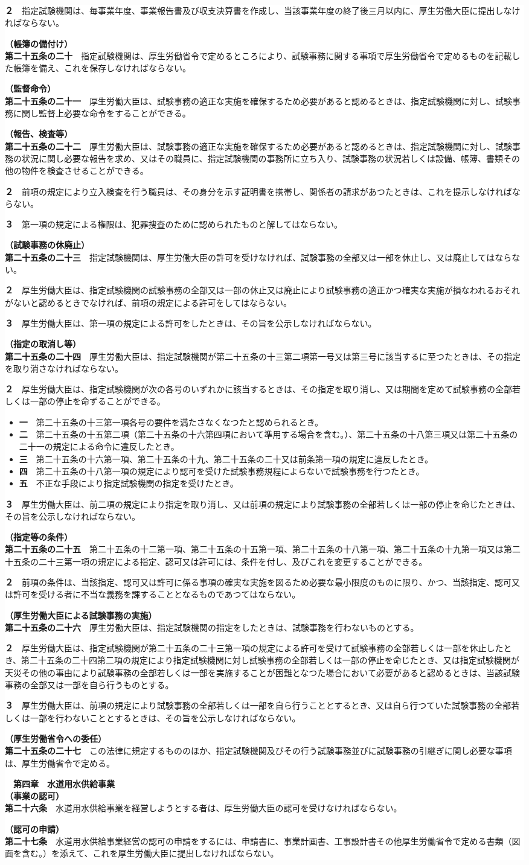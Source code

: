 **２**　指定試験機関は、毎事業年度、事業報告書及び収支決算書を作成し、当該事業年度の終了後三月以内に、厚生労働大臣に提出しなければならない。  
  
**（帳簿の備付け）**  
**第二十五条の二十**　指定試験機関は、厚生労働省令で定めるところにより、試験事務に関する事項で厚生労働省令で定めるものを記載した帳簿を備え、これを保存しなければならない。  
  
**（監督命令）**  
**第二十五条の二十一**　厚生労働大臣は、試験事務の適正な実施を確保するため必要があると認めるときは、指定試験機関に対し、試験事務に関し監督上必要な命令をすることができる。  
  
**（報告、検査等）**  
**第二十五条の二十二**　厚生労働大臣は、試験事務の適正な実施を確保するため必要があると認めるときは、指定試験機関に対し、試験事務の状況に関し必要な報告を求め、又はその職員に、指定試験機関の事務所に立ち入り、試験事務の状況若しくは設備、帳簿、書類その他の物件を検査させることができる。  
  
**２**　前項の規定により立入検査を行う職員は、その身分を示す証明書を携帯し、関係者の請求があつたときは、これを提示しなければならない。  
  
**３**　第一項の規定による権限は、犯罪捜査のために認められたものと解してはならない。  
  
**（試験事務の休廃止）**  
**第二十五条の二十三**　指定試験機関は、厚生労働大臣の許可を受けなければ、試験事務の全部又は一部を休止し、又は廃止してはならない。  
  
**２**　厚生労働大臣は、指定試験機関の試験事務の全部又は一部の休止又は廃止により試験事務の適正かつ確実な実施が損なわれるおそれがないと認めるときでなければ、前項の規定による許可をしてはならない。  
  
**３**　厚生労働大臣は、第一項の規定による許可をしたときは、その旨を公示しなければならない。  
  
**（指定の取消し等）**  
**第二十五条の二十四**　厚生労働大臣は、指定試験機関が第二十五条の十三第二項第一号又は第三号に該当するに至つたときは、その指定を取り消さなければならない。  
  
**２**　厚生労働大臣は、指定試験機関が次の各号のいずれかに該当するときは、その指定を取り消し、又は期間を定めて試験事務の全部若しくは一部の停止を命ずることができる。  
* **一**　第二十五条の十三第一項各号の要件を満たさなくなつたと認められるとき。  
* **二**　第二十五条の十五第二項（第二十五条の十六第四項において準用する場合を含む。）、第二十五条の十八第三項又は第二十五条の二十一の規定による命令に違反したとき。  
* **三**　第二十五条の十六第一項、第二十五条の十九、第二十五条の二十又は前条第一項の規定に違反したとき。  
* **四**　第二十五条の十八第一項の規定により認可を受けた試験事務規程によらないで試験事務を行つたとき。  
* **五**　不正な手段により指定試験機関の指定を受けたとき。  
  
**３**　厚生労働大臣は、前二項の規定により指定を取り消し、又は前項の規定により試験事務の全部若しくは一部の停止を命じたときは、その旨を公示しなければならない。  
  
**（指定等の条件）**  
**第二十五条の二十五**　第二十五条の十二第一項、第二十五条の十五第一項、第二十五条の十八第一項、第二十五条の十九第一項又は第二十五条の二十三第一項の規定による指定、認可又は許可には、条件を付し、及びこれを変更することができる。  
  
**２**　前項の条件は、当該指定、認可又は許可に係る事項の確実な実施を図るため必要な最小限度のものに限り、かつ、当該指定、認可又は許可を受ける者に不当な義務を課することとなるものであつてはならない。  
  
**（厚生労働大臣による試験事務の実施）**  
**第二十五条の二十六**　厚生労働大臣は、指定試験機関の指定をしたときは、試験事務を行わないものとする。  
  
**２**　厚生労働大臣は、指定試験機関が第二十五条の二十三第一項の規定による許可を受けて試験事務の全部若しくは一部を休止したとき、第二十五条の二十四第二項の規定により指定試験機関に対し試験事務の全部若しくは一部の停止を命じたとき、又は指定試験機関が天災その他の事由により試験事務の全部若しくは一部を実施することが困難となつた場合において必要があると認めるときは、当該試験事務の全部又は一部を自ら行うものとする。  
  
**３**　厚生労働大臣は、前項の規定により試験事務の全部若しくは一部を自ら行うこととするとき、又は自ら行つていた試験事務の全部若しくは一部を行わないこととするときは、その旨を公示しなければならない。  
  
**（厚生労働省令への委任）**  
**第二十五条の二十七**　この法律に規定するもののほか、指定試験機関及びその行う試験事務並びに試験事務の引継ぎに関し必要な事項は、厚生労働省令で定める。  
  
&emsp;**第四章　水道用水供給事業**  
**（事業の認可）**  
**第二十六条**　水道用水供給事業を経営しようとする者は、厚生労働大臣の認可を受けなければならない。  
  
**（認可の申請）**  
**第二十七条**　水道用水供給事業経営の認可の申請をするには、申請書に、事業計画書、工事設計書その他厚生労働省令で定める書類（図面を含む。）を添えて、これを厚生労働大臣に提出しなければならない。  
  